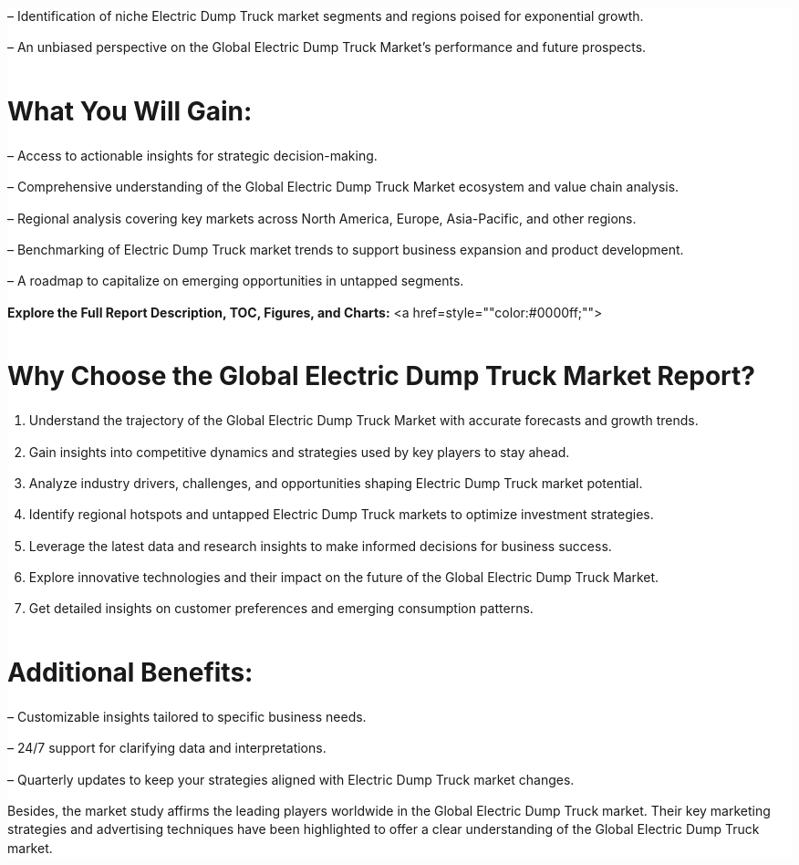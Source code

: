 – Identification of niche Electric Dump Truck market segments and regions poised for exponential growth.

– An unbiased perspective on the Global Electric Dump Truck Market’s performance and future prospects.

# <strong>What You Will Gain:</strong>

– Access to actionable insights for strategic decision-making.

– Comprehensive understanding of the Global Electric Dump Truck Market ecosystem and value chain analysis.

– Regional analysis covering key markets across North America, Europe, Asia-Pacific, and other regions.

– Benchmarking of Electric Dump Truck market trends to support business expansion and product development.

– A roadmap to capitalize on emerging opportunities in untapped segments.

<strong>Explore the Full Report Description, TOC, Figures, and Charts:</strong>
<a href=style=""color:#0000ff;""></a>

# <strong>Why Choose the Global Electric Dump Truck Market Report?</strong>

1. Understand the trajectory of the Global Electric Dump Truck Market with accurate forecasts and growth trends.

2. Gain insights into competitive dynamics and strategies used by key players to stay ahead.

3. Analyze industry drivers, challenges, and opportunities shaping Electric Dump Truck market potential.

4. Identify regional hotspots and untapped Electric Dump Truck markets to optimize investment strategies.

5. Leverage the latest data and research insights to make informed decisions for business success.

6. Explore innovative technologies and their impact on the future of the Global Electric Dump Truck Market.

7. Get detailed insights on customer preferences and emerging consumption patterns.

# <strong>Additional Benefits:</strong>

– Customizable insights tailored to specific business needs.

– 24/7 support for clarifying data and interpretations.

– Quarterly updates to keep your strategies aligned with Electric Dump Truck market changes.

Besides, the market study affirms the leading players worldwide in the Global Electric Dump Truck market. Their key marketing strategies and advertising techniques have been highlighted to offer a clear understanding of the Global Electric Dump Truck market.
